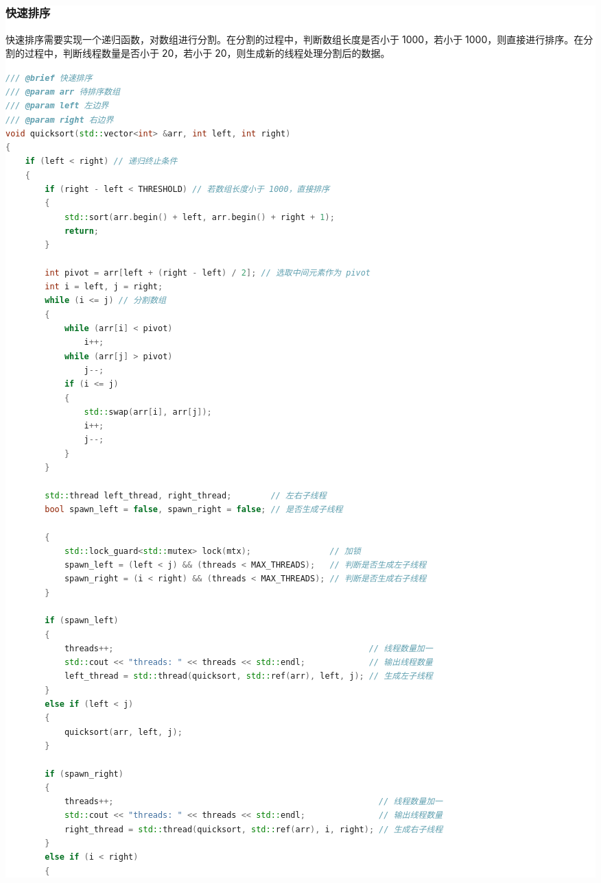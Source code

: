### 快速排序

快速排序需要实现一个递归函数，对数组进行分割。在分割的过程中，判断数组长度是否小于 1000，若小于 1000，则直接进行排序。在分割的过程中，判断线程数量是否小于 20，若小于 20，则生成新的线程处理分割后的数据。

```cpp
/// @brief 快速排序
/// @param arr 待排序数组
/// @param left 左边界
/// @param right 右边界
void quicksort(std::vector<int> &arr, int left, int right)
{
    if (left < right) // 递归终止条件
    {
        if (right - left < THRESHOLD) // 若数组长度小于 1000，直接排序
        {
            std::sort(arr.begin() + left, arr.begin() + right + 1);
            return;
        }

        int pivot = arr[left + (right - left) / 2]; // 选取中间元素作为 pivot
        int i = left, j = right;
        while (i <= j) // 分割数组
        {
            while (arr[i] < pivot)
                i++;
            while (arr[j] > pivot)
                j--;
            if (i <= j)
            {
                std::swap(arr[i], arr[j]);
                i++;
                j--;
            }
        }

        std::thread left_thread, right_thread;        // 左右子线程
        bool spawn_left = false, spawn_right = false; // 是否生成子线程

        {
            std::lock_guard<std::mutex> lock(mtx);                // 加锁
            spawn_left = (left < j) && (threads < MAX_THREADS);   // 判断是否生成左子线程
            spawn_right = (i < right) && (threads < MAX_THREADS); // 判断是否生成右子线程
        }

        if (spawn_left)
        {
            threads++;                                                    // 线程数量加一
            std::cout << "threads: " << threads << std::endl;             // 输出线程数量
            left_thread = std::thread(quicksort, std::ref(arr), left, j); // 生成左子线程
        }
        else if (left < j)
        {
            quicksort(arr, left, j);
        }

        if (spawn_right)
        {
            threads++;                                                      // 线程数量加一
            std::cout << "threads: " << threads << std::endl;               // 输出线程数量
            right_thread = std::thread(quicksort, std::ref(arr), i, right); // 生成右子线程
        }
        else if (i < right)
        {
```